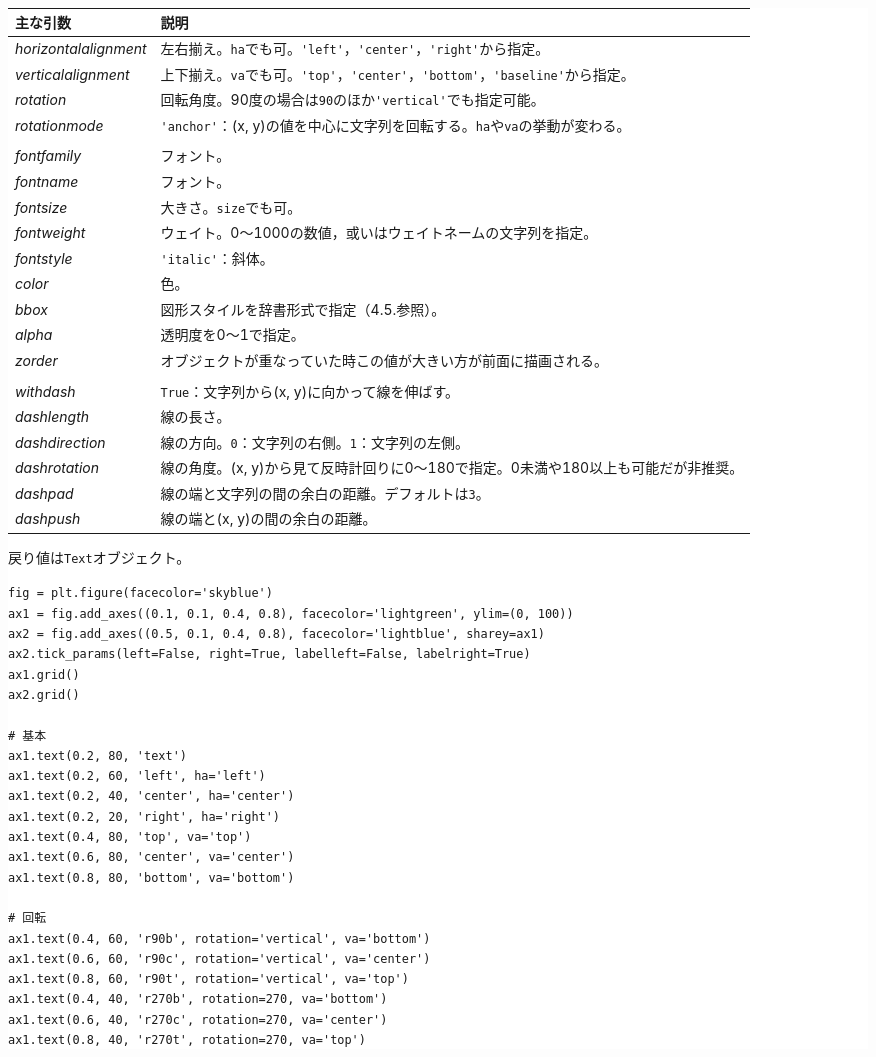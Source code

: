 | 主な引数              | 説明                                                                                    |
| :-------------------- | :-------------------------------------------------------------------------------------- |
| *horizontalalignment* | 左右揃え。`ha`でも可。`'left'`，`'center'`，`'right'`から指定。                 |
| *verticalalignment*   | 上下揃え。`va`でも可。`'top'`，`'center'`，`'bottom'`，`'baseline'`から指定。 |
| *rotation*            | 回転角度。90度の場合は`90`のほか`'vertical'`でも指定可能。                          |
| *rotationmode*        | `'anchor'`：(x, y)の値を中心に文字列を回転する。`ha`や`va`の挙動が変わる。        |
|                       |                                                                                         |
| *fontfamily*          | フォント。                                                                              |
| *fontname*            | フォント。                                                                              |
| *fontsize*            | 大きさ。`size`でも可。                                                                |
| *fontweight*          | ウェイト。0～1000の数値，或いはウェイトネームの文字列を指定。                           |
| *fontstyle*           | `'italic'`：斜体。                                                                    |
| *color*               | 色。                                                                                    |
| *bbox*                | 図形スタイルを辞書形式で指定（4.5.参照）。                                              |
| *alpha*               | 透明度を0～1で指定。                                                                    |
| *zorder*              | オブジェクトが重なっていた時この値が大きい方が前面に描画される。                        |
|                       |                                                                                         |
| *withdash*            | `True`：文字列から(x, y)に向かって線を伸ばす。                                        |
| *dashlength*          | 線の長さ。                                                                              |
| *dashdirection*       | 線の方向。`0`：文字列の右側。`1`：文字列の左側。                                    |
| *dashrotation*        | 線の角度。(x, y)から見て反時計回りに0～180で指定。0未満や180以上も可能だが非推奨。      |
| *dashpad*             | 線の端と文字列の間の余白の距離。デフォルトは`3`。                                     |
| *dashpush*            | 線の端と(x, y)の間の余白の距離。                                                        |

戻り値は`Text`オブジェクト。

```py:4-1_a
fig = plt.figure(facecolor='skyblue')
ax1 = fig.add_axes((0.1, 0.1, 0.4, 0.8), facecolor='lightgreen', ylim=(0, 100))
ax2 = fig.add_axes((0.5, 0.1, 0.4, 0.8), facecolor='lightblue', sharey=ax1)
ax2.tick_params(left=False, right=True, labelleft=False, labelright=True)
ax1.grid()
ax2.grid()

# 基本
ax1.text(0.2, 80, 'text')
ax1.text(0.2, 60, 'left', ha='left')
ax1.text(0.2, 40, 'center', ha='center')
ax1.text(0.2, 20, 'right', ha='right')
ax1.text(0.4, 80, 'top', va='top')
ax1.text(0.6, 80, 'center', va='center')
ax1.text(0.8, 80, 'bottom', va='bottom')

# 回転
ax1.text(0.4, 60, 'r90b', rotation='vertical', va='bottom')
ax1.text(0.6, 60, 'r90c', rotation='vertical', va='center')
ax1.text(0.8, 60, 'r90t', rotation='vertical', va='top')
ax1.text(0.4, 40, 'r270b', rotation=270, va='bottom')
ax1.text(0.6, 40, 'r270c', rotation=270, va='center')
ax1.text(0.8, 40, 'r270t', rotation=270, va='top')
```